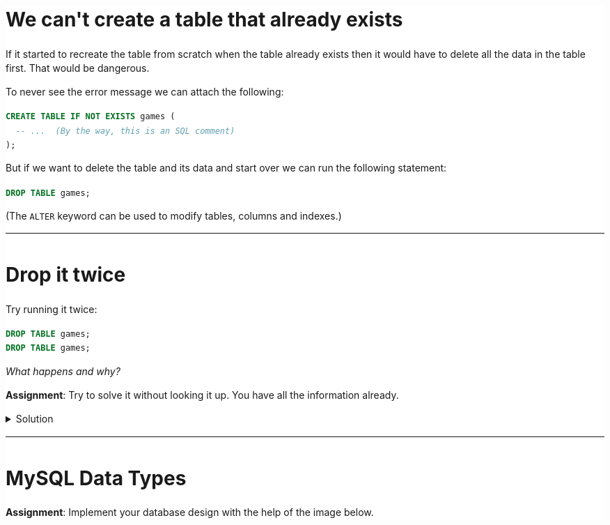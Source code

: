 # We can't create a table that already exists

If it started to recreate the table from scratch when the table already exists then it would have to delete all the data in the table first. That would be dangerous. 

To never see the error message we can attach the following:

```sql
CREATE TABLE IF NOT EXISTS games (
  -- ...  (By the way, this is an SQL comment)
);
```

But if we want to delete the table and its data and start over we can run the following statement:

```sql
DROP TABLE games;
```

(The `ALTER` keyword can be used to modify tables, columns and indexes.)

---

# Drop it twice

Try running it twice:

```sql
DROP TABLE games;
DROP TABLE games;
```

*What happens and why?*

**Assignment**: Try to solve it without looking it up. You have all the information already.

<details><summary>Solution</summary></details>

---

# MySQL Data Types

**Assignment**: Implement your database design with the help of the image below. 

